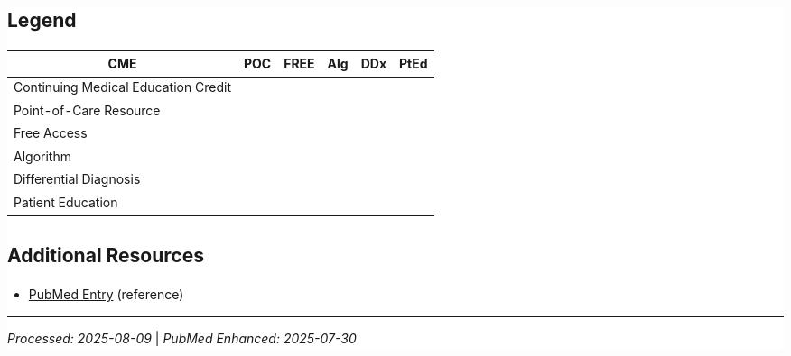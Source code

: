 ## Legend

| CME | POC | FREE | Alg | DDx | PtEd |
|---|---|---|---|---|---|
| Continuing Medical Education Credit |
| Point-of-Care Resource |
| Free Access |
| Algorithm |
| Differential Diagnosis |
| Patient Education |

## Additional Resources

- [PubMed Entry](https://pubmed.ncbi.nlm.nih.gov/36126005/) (reference)

---

*Processed: 2025-08-09* | *PubMed Enhanced: 2025-07-30*
